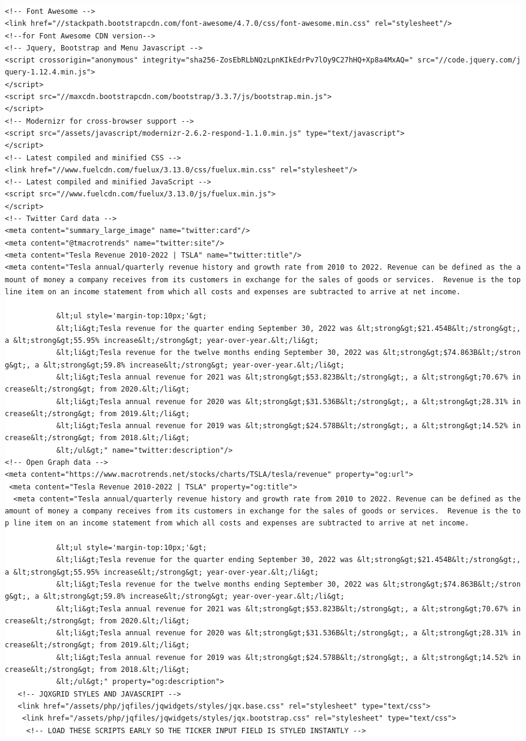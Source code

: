    <!-- Font Awesome -->
    <link href="//stackpath.bootstrapcdn.com/font-awesome/4.7.0/css/font-awesome.min.css" rel="stylesheet"/>
    <!--for Font Awesome CDN version-->
    <!-- Jquery, Bootstrap and Menu Javascript -->
    <script crossorigin="anonymous" integrity="sha256-ZosEbRLbNQzLpnKIkEdrPv7lOy9C27hHQ+Xp8a4MxAQ=" src="//code.jquery.com/jquery-1.12.4.min.js">
    </script>
    <script src="//maxcdn.bootstrapcdn.com/bootstrap/3.3.7/js/bootstrap.min.js">
    </script>
    <!-- Modernizr for cross-browser support -->
    <script src="/assets/javascript/modernizr-2.6.2-respond-1.1.0.min.js" type="text/javascript">
    </script>
    <!-- Latest compiled and minified CSS -->
    <link href="//www.fuelcdn.com/fuelux/3.13.0/css/fuelux.min.css" rel="stylesheet"/>
    <!-- Latest compiled and minified JavaScript -->
    <script src="//www.fuelcdn.com/fuelux/3.13.0/js/fuelux.min.js">
    </script>
    <!-- Twitter Card data -->
    <meta content="summary_large_image" name="twitter:card"/>
    <meta content="@tmacrotrends" name="twitter:site"/>
    <meta content="Tesla Revenue 2010-2022 | TSLA" name="twitter:title"/>
    <meta content="Tesla annual/quarterly revenue history and growth rate from 2010 to 2022. Revenue can be defined as the amount of money a company receives from its customers in exchange for the sales of goods or services.  Revenue is the top line item on an income statement from which all costs and expenses are subtracted to arrive at net income.    
				
				&lt;ul style='margin-top:10px;'&gt;
				&lt;li&gt;Tesla revenue for the quarter ending September 30, 2022 was &lt;strong&gt;$21.454B&lt;/strong&gt;, a &lt;strong&gt;55.95% increase&lt;/strong&gt; year-over-year.&lt;/li&gt;
				&lt;li&gt;Tesla revenue for the twelve months ending September 30, 2022 was &lt;strong&gt;$74.863B&lt;/strong&gt;, a &lt;strong&gt;59.8% increase&lt;/strong&gt; year-over-year.&lt;/li&gt;
				&lt;li&gt;Tesla annual revenue for 2021 was &lt;strong&gt;$53.823B&lt;/strong&gt;, a &lt;strong&gt;70.67% increase&lt;/strong&gt; from 2020.&lt;/li&gt;
				&lt;li&gt;Tesla annual revenue for 2020 was &lt;strong&gt;$31.536B&lt;/strong&gt;, a &lt;strong&gt;28.31% increase&lt;/strong&gt; from 2019.&lt;/li&gt;
				&lt;li&gt;Tesla annual revenue for 2019 was &lt;strong&gt;$24.578B&lt;/strong&gt;, a &lt;strong&gt;14.52% increase&lt;/strong&gt; from 2018.&lt;/li&gt;
				&lt;/ul&gt;" name="twitter:description"/>
    <!-- Open Graph data -->
    <meta content="https://www.macrotrends.net/stocks/charts/TSLA/tesla/revenue" property="og:url">
     <meta content="Tesla Revenue 2010-2022 | TSLA" property="og:title">
      <meta content="Tesla annual/quarterly revenue history and growth rate from 2010 to 2022. Revenue can be defined as the amount of money a company receives from its customers in exchange for the sales of goods or services.  Revenue is the top line item on an income statement from which all costs and expenses are subtracted to arrive at net income.    
				
				&lt;ul style='margin-top:10px;'&gt;
				&lt;li&gt;Tesla revenue for the quarter ending September 30, 2022 was &lt;strong&gt;$21.454B&lt;/strong&gt;, a &lt;strong&gt;55.95% increase&lt;/strong&gt; year-over-year.&lt;/li&gt;
				&lt;li&gt;Tesla revenue for the twelve months ending September 30, 2022 was &lt;strong&gt;$74.863B&lt;/strong&gt;, a &lt;strong&gt;59.8% increase&lt;/strong&gt; year-over-year.&lt;/li&gt;
				&lt;li&gt;Tesla annual revenue for 2021 was &lt;strong&gt;$53.823B&lt;/strong&gt;, a &lt;strong&gt;70.67% increase&lt;/strong&gt; from 2020.&lt;/li&gt;
				&lt;li&gt;Tesla annual revenue for 2020 was &lt;strong&gt;$31.536B&lt;/strong&gt;, a &lt;strong&gt;28.31% increase&lt;/strong&gt; from 2019.&lt;/li&gt;
				&lt;li&gt;Tesla annual revenue for 2019 was &lt;strong&gt;$24.578B&lt;/strong&gt;, a &lt;strong&gt;14.52% increase&lt;/strong&gt; from 2018.&lt;/li&gt;
				&lt;/ul&gt;" property="og:description">
       <!-- JQXGRID STYLES AND JAVASCRIPT -->
       <link href="/assets/php/jqfiles/jqwidgets/styles/jqx.base.css" rel="stylesheet" type="text/css">
        <link href="/assets/php/jqfiles/jqwidgets/styles/jqx.bootstrap.css" rel="stylesheet" type="text/css">
         <!-- LOAD THESE SCRIPTS EARLY SO THE TICKER INPUT FIELD IS STYLED INSTANTLY -->